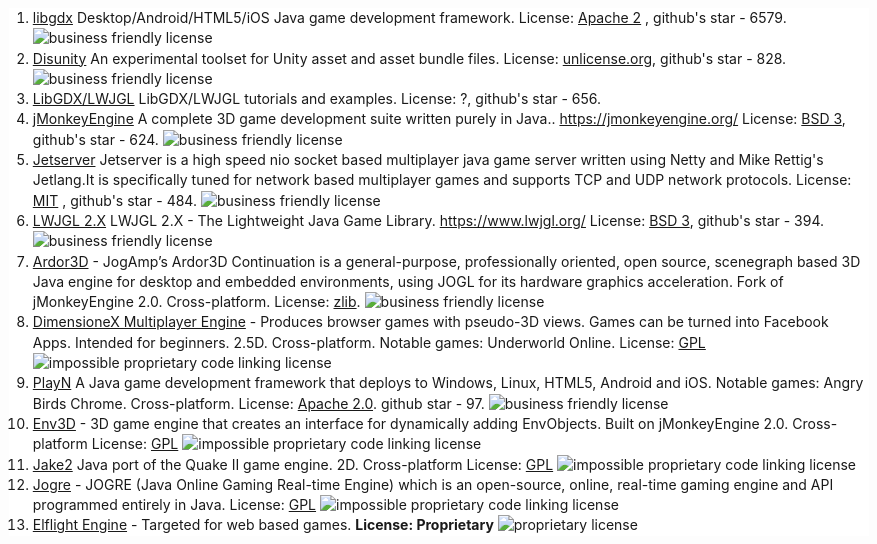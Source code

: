 1.  [libgdx](https://github.com/libgdx/libgdx) Desktop/Android/HTML5/iOS Java game development framework. License: [Apache 2](http://www.apache.org/licenses/LICENSE-2.0) , github's star - 6579. ![business friendly license](https://github.com/Vedenin/useful-java-links/blob/master/img/business-friendly.png?raw=true)
1.  [Disunity](https://github.com/ata4/disunity) An experimental toolset for Unity asset and asset bundle files. License: [unlicense.org](http://unlicense.org), github's star - 828.
 ![business friendly license](https://github.com/Vedenin/useful-java-links/blob/master/img/business-friendly.png?raw=true)
1.  [LibGDX/LWJGL](https://github.com/mattdesl/lwjgl-basics) LibGDX/LWJGL tutorials and examples. License: ?, github's star - 656.
1.  [jMonkeyEngine](https://github.com/jMonkeyEngine/jmonkeyengine) A complete 3D game development suite written purely in Java.. https://jmonkeyengine.org/ License: [BSD 3](https://en.wikipedia.org/wiki/BSD_licenses#3-clause_license_.28.22Revised_BSD_License.22.2C_.22New_BSD_License.22.2C_or_.22Modified_BSD_License.22.29), github's star - 624. ![business friendly license](https://github.com/Vedenin/useful-java-links/blob/master/img/business-friendly.png?raw=true)
1.  [Jetserver](https://github.com/menacher/java-game-server) Jetserver is a high speed nio socket based multiplayer java game server written using Netty and Mike Rettig's Jetlang.It is specifically tuned for network based multiplayer games and supports TCP and UDP network protocols. License: [MIT](https://opensource.org/licenses/MIT) , github's star - 484. ![business friendly license](https://github.com/Vedenin/useful-java-links/blob/master/img/business-friendly.png?raw=true)
1.  [LWJGL 2.X](https://github.com/LWJGL/lwjgl) LWJGL 2.X - The Lightweight Java Game Library. https://www.lwjgl.org/ License: [BSD 3](https://en.wikipedia.org/wiki/BSD_licenses#3-clause_license_.28.22Revised_BSD_License.22.2C_.22New_BSD_License.22.2C_or_.22Modified_BSD_License.22.29), github's star - 394. ![business friendly license](https://github.com/Vedenin/useful-java-links/blob/master/img/business-friendly.png?raw=true)
1.  [Ardor3D](https://github.com/gouessej/Ardor3D) - JogAmp’s Ardor3D Continuation is a general-purpose, professionally oriented, open source, scenegraph based 3D Java engine for desktop and embedded environments, using JOGL for its hardware graphics acceleration. Fork of jMonkeyEngine 2.0. Cross-platform. License: [zlib](https://en.wikipedia.org/wiki/Zlib_License).  ![business friendly license](https://github.com/Vedenin/useful-java-links/blob/master/img/business-friendly.png?raw=true)
1.  [DimensioneX Multiplayer Engine](http://www.dimensionex.net/) - Produces browser games with pseudo-3D views. Games can be turned into Facebook Apps. Intended for beginners. 2.5D. Cross-platform. Notable games: Underworld Online. License: [GPL](https://en.wikipedia.org/wiki/GNU_General_Public_License) ![impossible proprietary code linking license](https://github.com/Vedenin/useful-java-links/blob/master/img/impossible-proprietary-code-linking.png?raw=true)
1.  [PlayN](https://github.com/playn/playn) A Java game development framework that deploys to Windows, Linux, HTML5, Android and iOS. Notable games: Angry Birds Chrome. Cross-platform. License: [Apache 2.0](https://en.wikipedia.org/wiki/Apache_License). github star - 97.	 ![business friendly license](https://github.com/Vedenin/useful-java-links/blob/master/img/business-friendly.png?raw=true)
1.  [Env3D](https://sourceforge.net/projects/env3d/) - 3D game engine that creates an interface for dynamically adding EnvObjects. Built on jMonkeyEngine 2.0. Cross-platform License: [GPL](https://en.wikipedia.org/wiki/GNU_General_Public_License) ![impossible proprietary code linking license](https://github.com/Vedenin/useful-java-links/blob/master/img/impossible-proprietary-code-linking.png?raw=true)
1.  [Jake2](http://bytonic.de/html/jake2.html) Java port of the Quake II game engine. 2D. Cross-platform License: [GPL](https://en.wikipedia.org/wiki/GNU_General_Public_License) ![impossible proprietary code linking license](https://github.com/Vedenin/useful-java-links/blob/master/img/impossible-proprietary-code-linking.png?raw=true)
1.  [Jogre](http://jogre.sourceforge.net/) - JOGRE (Java Online Gaming Real-time Engine) which is an open-source, online, real-time gaming engine and API programmed entirely in Java. License: [GPL](https://en.wikipedia.org/wiki/GNU_General_Public_License) ![impossible proprietary code linking license](https://github.com/Vedenin/useful-java-links/blob/master/img/impossible-proprietary-code-linking.png?raw=true)
1.  [Elflight Engine](https://en.wikipedia.org/wiki/Elflight_Engine) - Targeted for web based games. **License: Proprietary** ![proprietary license](https://github.com/Vedenin/useful-java-links/blob/master/img/proprietary-license.png?raw=true)
